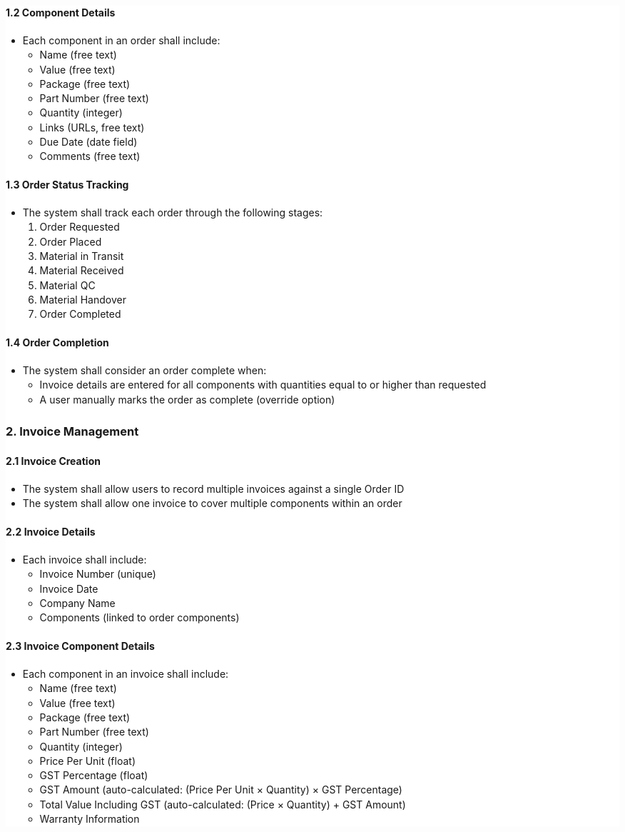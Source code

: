 #### 1.2 Component Details
- Each component in an order shall include:
  - Name (free text)
  - Value (free text)
  - Package (free text)
  - Part Number (free text)
  - Quantity (integer)
  - Links (URLs, free text)
  - Due Date (date field)
  - Comments (free text)

#### 1.3 Order Status Tracking
- The system shall track each order through the following stages:
  1. Order Requested
  2. Order Placed
  3. Material in Transit
  4. Material Received
  5. Material QC
  6. Material Handover
  7. Order Completed

#### 1.4 Order Completion
- The system shall consider an order complete when:
  - Invoice details are entered for all components with quantities equal to or higher than requested
  - A user manually marks the order as complete (override option)

### 2. Invoice Management

#### 2.1 Invoice Creation
- The system shall allow users to record multiple invoices against a single Order ID
- The system shall allow one invoice to cover multiple components within an order

#### 2.2 Invoice Details
- Each invoice shall include:
  - Invoice Number (unique)
  - Invoice Date
  - Company Name
  - Components (linked to order components)

#### 2.3 Invoice Component Details
- Each component in an invoice shall include:
  - Name (free text)
  - Value (free text)
  - Package (free text)
  - Part Number (free text)
  - Quantity (integer)
  - Price Per Unit (float)
  - GST Percentage (float)
  - GST Amount (auto-calculated: (Price Per Unit × Quantity) × GST Percentage)
  - Total Value Including GST (auto-calculated: (Price × Quantity) + GST Amount)
  - Warranty Information
